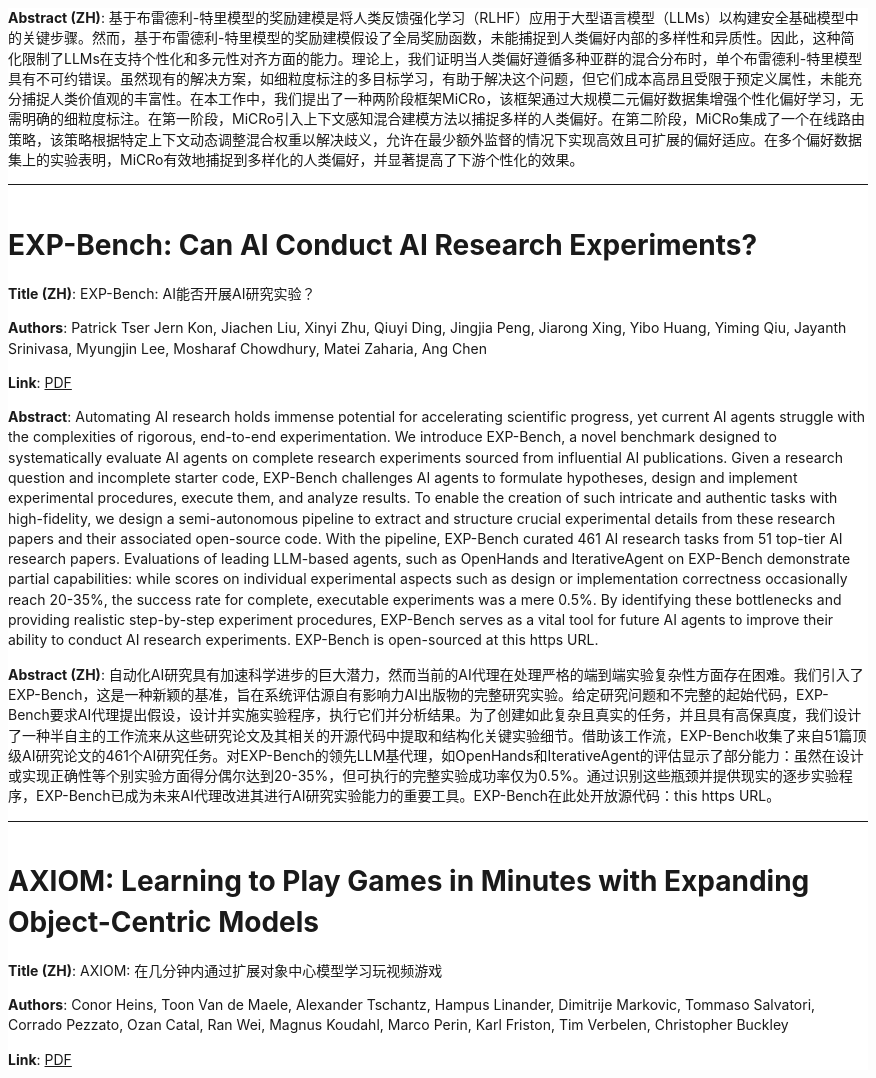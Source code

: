 **Abstract (ZH)**: 基于布雷德利-特里模型的奖励建模是将人类反馈强化学习（RLHF）应用于大型语言模型（LLMs）以构建安全基础模型中的关键步骤。然而，基于布雷德利-特里模型的奖励建模假设了全局奖励函数，未能捕捉到人类偏好内部的多样性和异质性。因此，这种简化限制了LLMs在支持个性化和多元性对齐方面的能力。理论上，我们证明当人类偏好遵循多种亚群的混合分布时，单个布雷德利-特里模型具有不可约错误。虽然现有的解决方案，如细粒度标注的多目标学习，有助于解决这个问题，但它们成本高昂且受限于预定义属性，未能充分捕捉人类价值观的丰富性。在本工作中，我们提出了一种两阶段框架MiCRo，该框架通过大规模二元偏好数据集增强个性化偏好学习，无需明确的细粒度标注。在第一阶段，MiCRo引入上下文感知混合建模方法以捕捉多样的人类偏好。在第二阶段，MiCRo集成了一个在线路由策略，该策略根据特定上下文动态调整混合权重以解决歧义，允许在最少额外监督的情况下实现高效且可扩展的偏好适应。在多个偏好数据集上的实验表明，MiCRo有效地捕捉到多样化的人类偏好，并显著提高了下游个性化的效果。 

---
# EXP-Bench: Can AI Conduct AI Research Experiments? 

**Title (ZH)**: EXP-Bench: AI能否开展AI研究实验？ 

**Authors**: Patrick Tser Jern Kon, Jiachen Liu, Xinyi Zhu, Qiuyi Ding, Jingjia Peng, Jiarong Xing, Yibo Huang, Yiming Qiu, Jayanth Srinivasa, Myungjin Lee, Mosharaf Chowdhury, Matei Zaharia, Ang Chen  

**Link**: [PDF](https://arxiv.org/pdf/2505.24785)  

**Abstract**: Automating AI research holds immense potential for accelerating scientific progress, yet current AI agents struggle with the complexities of rigorous, end-to-end experimentation. We introduce EXP-Bench, a novel benchmark designed to systematically evaluate AI agents on complete research experiments sourced from influential AI publications. Given a research question and incomplete starter code, EXP-Bench challenges AI agents to formulate hypotheses, design and implement experimental procedures, execute them, and analyze results. To enable the creation of such intricate and authentic tasks with high-fidelity, we design a semi-autonomous pipeline to extract and structure crucial experimental details from these research papers and their associated open-source code. With the pipeline, EXP-Bench curated 461 AI research tasks from 51 top-tier AI research papers. Evaluations of leading LLM-based agents, such as OpenHands and IterativeAgent on EXP-Bench demonstrate partial capabilities: while scores on individual experimental aspects such as design or implementation correctness occasionally reach 20-35%, the success rate for complete, executable experiments was a mere 0.5%. By identifying these bottlenecks and providing realistic step-by-step experiment procedures, EXP-Bench serves as a vital tool for future AI agents to improve their ability to conduct AI research experiments. EXP-Bench is open-sourced at this https URL. 

**Abstract (ZH)**: 自动化AI研究具有加速科学进步的巨大潜力，然而当前的AI代理在处理严格的端到端实验复杂性方面存在困难。我们引入了EXP-Bench，这是一种新颖的基准，旨在系统评估源自有影响力AI出版物的完整研究实验。给定研究问题和不完整的起始代码，EXP-Bench要求AI代理提出假设，设计并实施实验程序，执行它们并分析结果。为了创建如此复杂且真实的任务，并且具有高保真度，我们设计了一种半自主的工作流来从这些研究论文及其相关的开源代码中提取和结构化关键实验细节。借助该工作流，EXP-Bench收集了来自51篇顶级AI研究论文的461个AI研究任务。对EXP-Bench的领先LLM基代理，如OpenHands和IterativeAgent的评估显示了部分能力：虽然在设计或实现正确性等个别实验方面得分偶尔达到20-35%，但可执行的完整实验成功率仅为0.5%。通过识别这些瓶颈并提供现实的逐步实验程序，EXP-Bench已成为未来AI代理改进其进行AI研究实验能力的重要工具。EXP-Bench在此处开放源代码：this https URL。 

---
# AXIOM: Learning to Play Games in Minutes with Expanding Object-Centric Models 

**Title (ZH)**: AXIOM: 在几分钟内通过扩展对象中心模型学习玩视频游戏 

**Authors**: Conor Heins, Toon Van de Maele, Alexander Tschantz, Hampus Linander, Dimitrije Markovic, Tommaso Salvatori, Corrado Pezzato, Ozan Catal, Ran Wei, Magnus Koudahl, Marco Perin, Karl Friston, Tim Verbelen, Christopher Buckley  

**Link**: [PDF](https://arxiv.org/pdf/2505.24784)  
